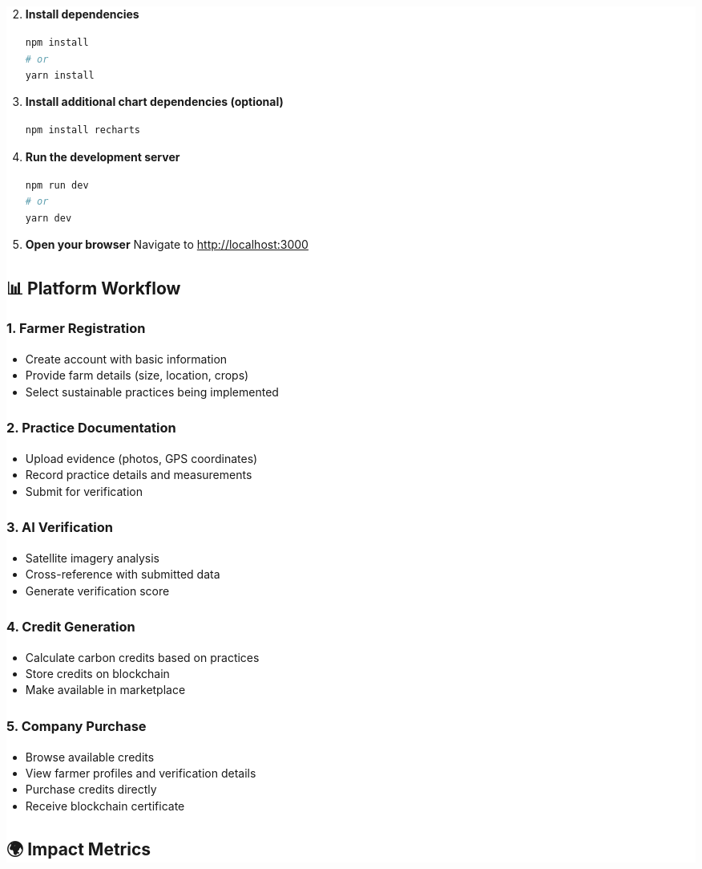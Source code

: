 2. **Install dependencies**
   ```bash
   npm install
   # or
   yarn install
   ```

3. **Install additional chart dependencies (optional)**
   ```bash
   npm install recharts
   ```

4. **Run the development server**
   ```bash
   npm run dev
   # or
   yarn dev
   ```

5. **Open your browser**
   Navigate to [http://localhost:3000](http://localhost:3000)

## 📊 Platform Workflow

### 1. Farmer Registration
- Create account with basic information
- Provide farm details (size, location, crops)
- Select sustainable practices being implemented

### 2. Practice Documentation
- Upload evidence (photos, GPS coordinates)
- Record practice details and measurements
- Submit for verification

### 3. AI Verification
- Satellite imagery analysis
- Cross-reference with submitted data
- Generate verification score

### 4. Credit Generation
- Calculate carbon credits based on practices
- Store credits on blockchain
- Make available in marketplace

### 5. Company Purchase
- Browse available credits
- View farmer profiles and verification details
- Purchase credits directly
- Receive blockchain certificate

## 🌍 Impact Metrics
